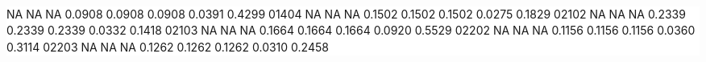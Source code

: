    <td style="text-align:right;"> NA </td>
   <td style="text-align:right;"> NA </td>
   <td style="text-align:right;"> NA </td>
   <td style="text-align:right;"> 0.0908 </td>
   <td style="text-align:right;"> 0.0908 </td>
   <td style="text-align:right;"> 0.0908 </td>
   <td style="text-align:right;"> 0.0391 </td>
   <td style="text-align:right;"> 0.4299 </td>
  </tr>
  <tr>
   <td style="text-align:left;"> 01404 </td>
   <td style="text-align:right;"> NA </td>
   <td style="text-align:right;"> NA </td>
   <td style="text-align:right;"> NA </td>
   <td style="text-align:right;"> 0.1502 </td>
   <td style="text-align:right;"> 0.1502 </td>
   <td style="text-align:right;"> 0.1502 </td>
   <td style="text-align:right;"> 0.0275 </td>
   <td style="text-align:right;"> 0.1829 </td>
  </tr>
  <tr>
   <td style="text-align:left;"> 02102 </td>
   <td style="text-align:right;"> NA </td>
   <td style="text-align:right;"> NA </td>
   <td style="text-align:right;"> NA </td>
   <td style="text-align:right;"> 0.2339 </td>
   <td style="text-align:right;"> 0.2339 </td>
   <td style="text-align:right;"> 0.2339 </td>
   <td style="text-align:right;"> 0.0332 </td>
   <td style="text-align:right;"> 0.1418 </td>
  </tr>
  <tr>
   <td style="text-align:left;"> 02103 </td>
   <td style="text-align:right;"> NA </td>
   <td style="text-align:right;"> NA </td>
   <td style="text-align:right;"> NA </td>
   <td style="text-align:right;"> 0.1664 </td>
   <td style="text-align:right;"> 0.1664 </td>
   <td style="text-align:right;"> 0.1664 </td>
   <td style="text-align:right;"> 0.0920 </td>
   <td style="text-align:right;"> 0.5529 </td>
  </tr>
  <tr>
   <td style="text-align:left;"> 02202 </td>
   <td style="text-align:right;"> NA </td>
   <td style="text-align:right;"> NA </td>
   <td style="text-align:right;"> NA </td>
   <td style="text-align:right;"> 0.1156 </td>
   <td style="text-align:right;"> 0.1156 </td>
   <td style="text-align:right;"> 0.1156 </td>
   <td style="text-align:right;"> 0.0360 </td>
   <td style="text-align:right;"> 0.3114 </td>
  </tr>
  <tr>
   <td style="text-align:left;"> 02203 </td>
   <td style="text-align:right;"> NA </td>
   <td style="text-align:right;"> NA </td>
   <td style="text-align:right;"> NA </td>
   <td style="text-align:right;"> 0.1262 </td>
   <td style="text-align:right;"> 0.1262 </td>
   <td style="text-align:right;"> 0.1262 </td>
   <td style="text-align:right;"> 0.0310 </td>
   <td style="text-align:right;"> 0.2458 </td>
  </tr>